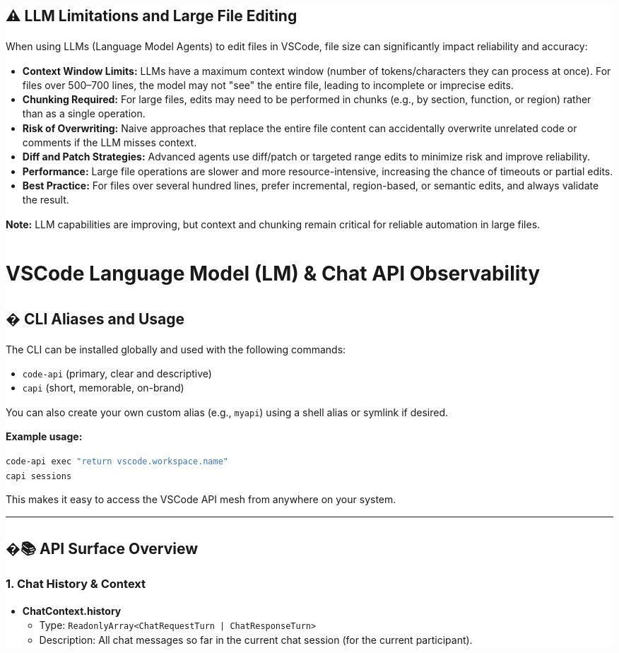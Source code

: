 ## ⚠️ LLM Limitations and Large File Editing

When using LLMs (Language Model Agents) to edit files in VSCode, file size can significantly impact reliability and accuracy:

- **Context Window Limits:** LLMs have a maximum context window (number of tokens/characters they can process at once). For files over 500–700 lines, the model may not "see" the entire file, leading to incomplete or imprecise edits.
- **Chunking Required:** For large files, edits may need to be performed in chunks (e.g., by section, function, or region) rather than as a single operation.
- **Risk of Overwriting:** Naive approaches that replace the entire file content can accidentally overwrite unrelated code or comments if the LLM misses context.
- **Diff and Patch Strategies:** Advanced agents use diff/patch or targeted range edits to minimize risk and improve reliability.
- **Performance:** Large file operations are slower and more resource-intensive, increasing the chance of timeouts or partial edits.
- **Best Practice:** For files over several hundred lines, prefer incremental, region-based, or semantic edits, and always validate the result.

**Note:** LLM capabilities are improving, but context and chunking remain critical for reliable automation in large files.


# VSCode Language Model (LM) & Chat API Observability

## � CLI Aliases and Usage

The CLI can be installed globally and used with the following commands:

- `code-api` (primary, clear and descriptive)
- `capi` (short, memorable, on-brand)

You can also create your own custom alias (e.g., `myapi`) using a shell alias or symlink if desired.

**Example usage:**
```sh
code-api exec "return vscode.workspace.name"
capi sessions
```

This makes it easy to access the VSCode API mesh from anywhere on your system.

---

## �📚 API Surface Overview

### 1. Chat History & Context
- **ChatContext.history**
  - Type: `ReadonlyArray<ChatRequestTurn | ChatResponseTurn>`
  - Description: All chat messages so far in the current chat session (for the current participant).

